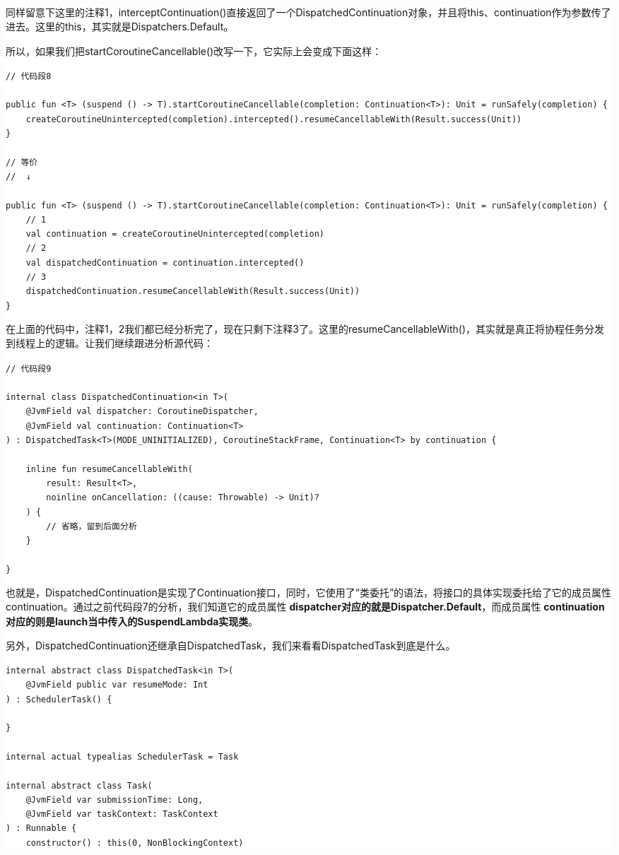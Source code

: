 同样留意下这里的注释1，interceptContinuation()直接返回了一个DispatchedContinuation对象，并且将this、continuation作为参数传了进去。这里的this，其实就是Dispatchers.Default。

所以，如果我们把startCoroutineCancellable()改写一下，它实际上会变成下面这样：

```plain
// 代码段8

public fun <T> (suspend () -> T).startCoroutineCancellable(completion: Continuation<T>): Unit = runSafely(completion) {
    createCoroutineUnintercepted(completion).intercepted().resumeCancellableWith(Result.success(Unit))
}

// 等价
//  ↓

public fun <T> (suspend () -> T).startCoroutineCancellable(completion: Continuation<T>): Unit = runSafely(completion) {
    // 1
    val continuation = createCoroutineUnintercepted(completion)
    // 2
    val dispatchedContinuation = continuation.intercepted()
    // 3
    dispatchedContinuation.resumeCancellableWith(Result.success(Unit))
}
```

在上面的代码中，注释1，2我们都已经分析完了，现在只剩下注释3了。这里的resumeCancellableWith()，其实就是真正将协程任务分发到线程上的逻辑。让我们继续跟进分析源代码：

```plain
// 代码段9

internal class DispatchedContinuation<in T>(
    @JvmField val dispatcher: CoroutineDispatcher,
    @JvmField val continuation: Continuation<T>
) : DispatchedTask<T>(MODE_UNINITIALIZED), CoroutineStackFrame, Continuation<T> by continuation {

    inline fun resumeCancellableWith(
        result: Result<T>,
        noinline onCancellation: ((cause: Throwable) -> Unit)?
    ) {
        // 省略，留到后面分析
    }

}
```

也就是，DispatchedContinuation是实现了Continuation接口，同时，它使用了“类委托”的语法，将接口的具体实现委托给了它的成员属性continuation。通过之前代码段7的分析，我们知道它的成员属性 **dispatcher对应的就是Dispatcher.Default**，而成员属性 **continuation对应的则是launch当中传入的SuspendLambda实现类**。

另外，DispatchedContinuation还继承自DispatchedTask，我们来看看DispatchedTask到底是什么。

```plain
internal abstract class DispatchedTask<in T>(
    @JvmField public var resumeMode: Int
) : SchedulerTask() {

}

internal actual typealias SchedulerTask = Task

internal abstract class Task(
    @JvmField var submissionTime: Long,
    @JvmField var taskContext: TaskContext
) : Runnable {
    constructor() : this(0, NonBlockingContext)
```